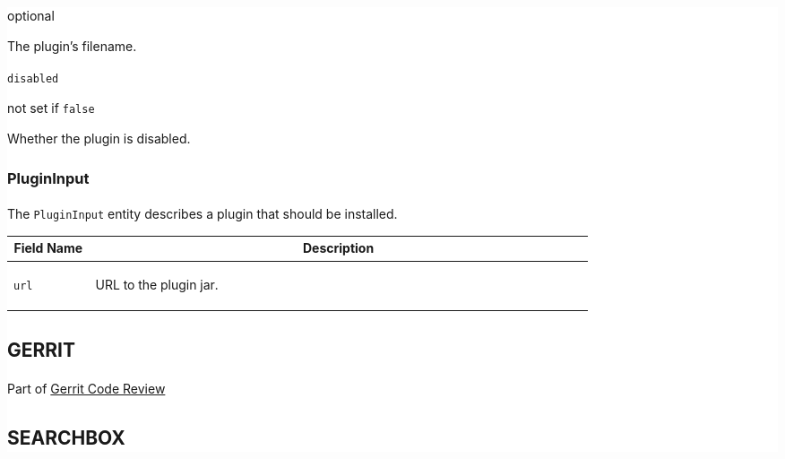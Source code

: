 <td><p>optional</p></td>
<td><p>The plugin’s filename.</p></td>
</tr>
<tr class="odd">
<td><p><code>disabled</code></p></td>
<td><p>not set if <code>false</code></p></td>
<td><p>Whether the plugin is disabled.</p></td>
</tr>
</tbody>
</table>

### PluginInput

The `PluginInput` entity describes a plugin that should be installed.

<table>
<colgroup>
<col width="14%" />
<col width="85%" />
</colgroup>
<thead>
<tr class="header">
<th>Field Name</th>
<th>Description</th>
</tr>
</thead>
<tbody>
<tr class="odd">
<td><p><code>url</code></p></td>
<td><p>URL to the plugin jar.</p></td>
</tr>
</tbody>
</table>

## GERRIT

Part of [Gerrit Code Review](index.html)

## SEARCHBOX


